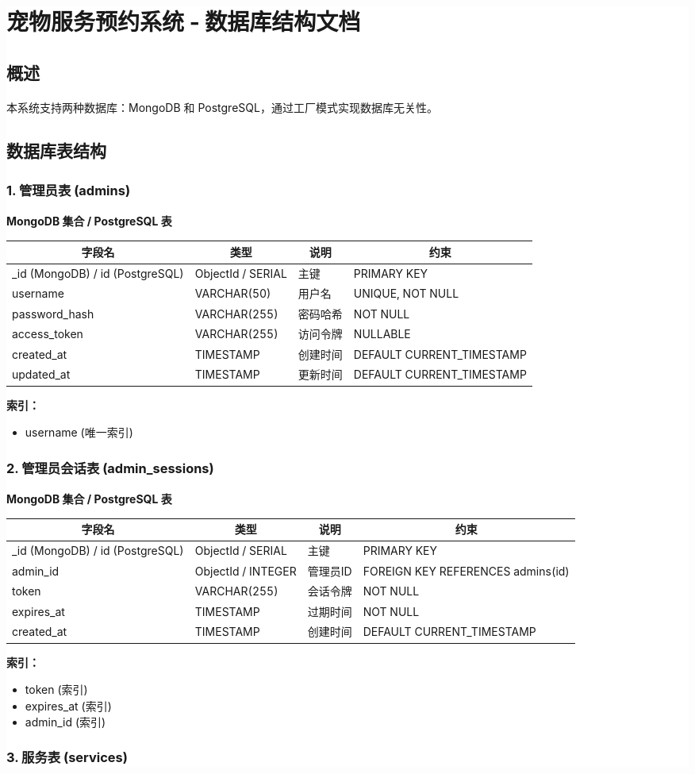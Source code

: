 # 宠物服务预约系统 - 数据库结构文档

## 概述

本系统支持两种数据库：MongoDB 和 PostgreSQL，通过工厂模式实现数据库无关性。

## 数据库表结构

### 1. 管理员表 (admins)

**MongoDB 集合 / PostgreSQL 表**

| 字段名 | 类型 | 说明 | 约束 |
|--------|------|------|------|
| _id (MongoDB) / id (PostgreSQL) | ObjectId / SERIAL | 主键 | PRIMARY KEY |
| username | VARCHAR(50) | 用户名 | UNIQUE, NOT NULL |
| password_hash | VARCHAR(255) | 密码哈希 | NOT NULL |
| access_token | VARCHAR(255) | 访问令牌 | NULLABLE |
| created_at | TIMESTAMP | 创建时间 | DEFAULT CURRENT_TIMESTAMP |
| updated_at | TIMESTAMP | 更新时间 | DEFAULT CURRENT_TIMESTAMP |

**索引：**
- username (唯一索引)

### 2. 管理员会话表 (admin_sessions)

**MongoDB 集合 / PostgreSQL 表**

| 字段名 | 类型 | 说明 | 约束 |
|--------|------|------|------|
| _id (MongoDB) / id (PostgreSQL) | ObjectId / SERIAL | 主键 | PRIMARY KEY |
| admin_id | ObjectId / INTEGER | 管理员ID | FOREIGN KEY REFERENCES admins(id) |
| token | VARCHAR(255) | 会话令牌 | NOT NULL |
| expires_at | TIMESTAMP | 过期时间 | NOT NULL |
| created_at | TIMESTAMP | 创建时间 | DEFAULT CURRENT_TIMESTAMP |

**索引：**
- token (索引)
- expires_at (索引)
- admin_id (索引)

### 3. 服务表 (services)
